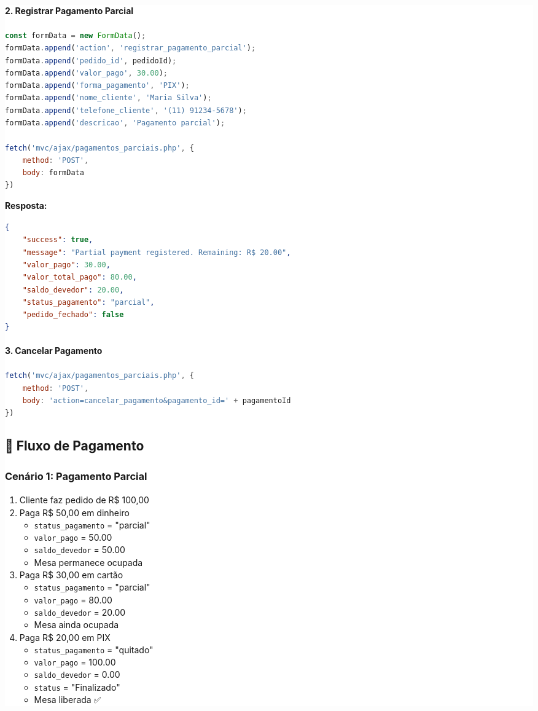 #### 2. Registrar Pagamento Parcial

```javascript
const formData = new FormData();
formData.append('action', 'registrar_pagamento_parcial');
formData.append('pedido_id', pedidoId);
formData.append('valor_pago', 30.00);
formData.append('forma_pagamento', 'PIX');
formData.append('nome_cliente', 'Maria Silva');
formData.append('telefone_cliente', '(11) 91234-5678');
formData.append('descricao', 'Pagamento parcial');

fetch('mvc/ajax/pagamentos_parciais.php', {
    method: 'POST',
    body: formData
})
```

**Resposta:**
```json
{
    "success": true,
    "message": "Partial payment registered. Remaining: R$ 20.00",
    "valor_pago": 30.00,
    "valor_total_pago": 80.00,
    "saldo_devedor": 20.00,
    "status_pagamento": "parcial",
    "pedido_fechado": false
}
```

#### 3. Cancelar Pagamento

```javascript
fetch('mvc/ajax/pagamentos_parciais.php', {
    method: 'POST',
    body: 'action=cancelar_pagamento&pagamento_id=' + pagamentoId
})
```

## 🔄 Fluxo de Pagamento

### Cenário 1: Pagamento Parcial

1. Cliente faz pedido de R$ 100,00
2. Paga R$ 50,00 em dinheiro
   - `status_pagamento` = "parcial"
   - `valor_pago` = 50.00
   - `saldo_devedor` = 50.00
   - Mesa permanece ocupada
3. Paga R$ 30,00 em cartão
   - `status_pagamento` = "parcial"
   - `valor_pago` = 80.00
   - `saldo_devedor` = 20.00
   - Mesa ainda ocupada
4. Paga R$ 20,00 em PIX
   - `status_pagamento` = "quitado"
   - `valor_pago` = 100.00
   - `saldo_devedor` = 0.00
   - `status` = "Finalizado"
   - Mesa liberada ✅
